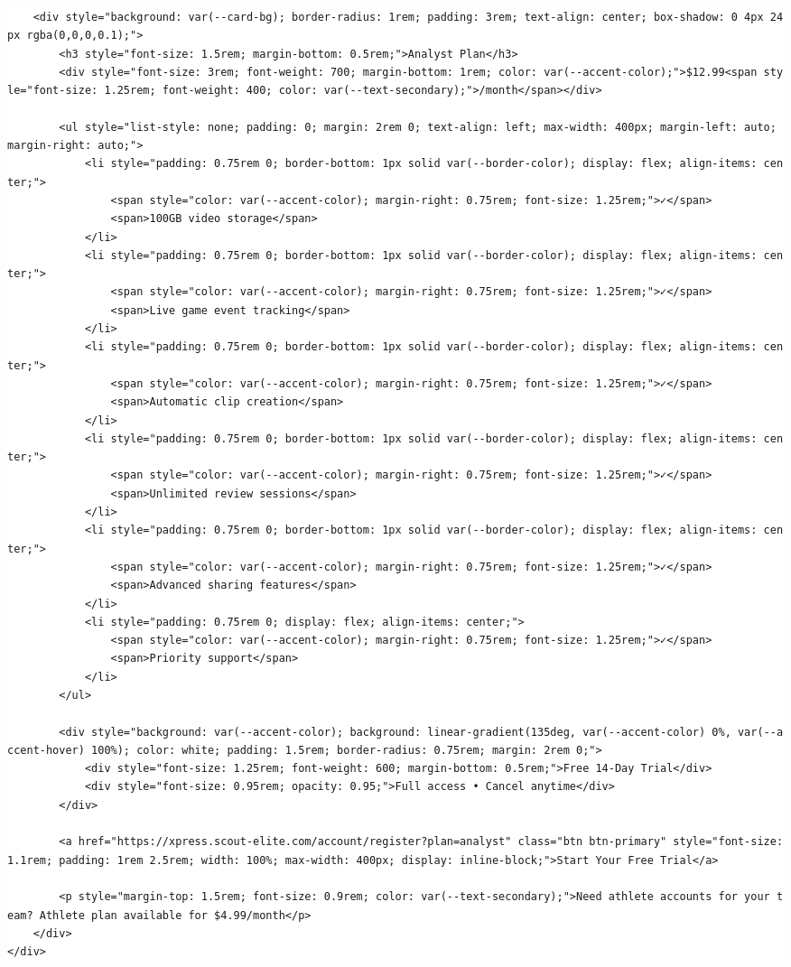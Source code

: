         <div style="background: var(--card-bg); border-radius: 1rem; padding: 3rem; text-align: center; box-shadow: 0 4px 24px rgba(0,0,0,0.1);">
            <h3 style="font-size: 1.5rem; margin-bottom: 0.5rem;">Analyst Plan</h3>
            <div style="font-size: 3rem; font-weight: 700; margin-bottom: 1rem; color: var(--accent-color);">$12.99<span style="font-size: 1.25rem; font-weight: 400; color: var(--text-secondary);">/month</span></div>
            
            <ul style="list-style: none; padding: 0; margin: 2rem 0; text-align: left; max-width: 400px; margin-left: auto; margin-right: auto;">
                <li style="padding: 0.75rem 0; border-bottom: 1px solid var(--border-color); display: flex; align-items: center;">
                    <span style="color: var(--accent-color); margin-right: 0.75rem; font-size: 1.25rem;">✓</span>
                    <span>100GB video storage</span>
                </li>
                <li style="padding: 0.75rem 0; border-bottom: 1px solid var(--border-color); display: flex; align-items: center;">
                    <span style="color: var(--accent-color); margin-right: 0.75rem; font-size: 1.25rem;">✓</span>
                    <span>Live game event tracking</span>
                </li>
                <li style="padding: 0.75rem 0; border-bottom: 1px solid var(--border-color); display: flex; align-items: center;">
                    <span style="color: var(--accent-color); margin-right: 0.75rem; font-size: 1.25rem;">✓</span>
                    <span>Automatic clip creation</span>
                </li>
                <li style="padding: 0.75rem 0; border-bottom: 1px solid var(--border-color); display: flex; align-items: center;">
                    <span style="color: var(--accent-color); margin-right: 0.75rem; font-size: 1.25rem;">✓</span>
                    <span>Unlimited review sessions</span>
                </li>
                <li style="padding: 0.75rem 0; border-bottom: 1px solid var(--border-color); display: flex; align-items: center;">
                    <span style="color: var(--accent-color); margin-right: 0.75rem; font-size: 1.25rem;">✓</span>
                    <span>Advanced sharing features</span>
                </li>
                <li style="padding: 0.75rem 0; display: flex; align-items: center;">
                    <span style="color: var(--accent-color); margin-right: 0.75rem; font-size: 1.25rem;">✓</span>
                    <span>Priority support</span>
                </li>
            </ul>

            <div style="background: var(--accent-color); background: linear-gradient(135deg, var(--accent-color) 0%, var(--accent-hover) 100%); color: white; padding: 1.5rem; border-radius: 0.75rem; margin: 2rem 0;">
                <div style="font-size: 1.25rem; font-weight: 600; margin-bottom: 0.5rem;">Free 14-Day Trial</div>
                <div style="font-size: 0.95rem; opacity: 0.95;">Full access • Cancel anytime</div>
            </div>

            <a href="https://xpress.scout-elite.com/account/register?plan=analyst" class="btn btn-primary" style="font-size: 1.1rem; padding: 1rem 2.5rem; width: 100%; max-width: 400px; display: inline-block;">Start Your Free Trial</a>
            
            <p style="margin-top: 1.5rem; font-size: 0.9rem; color: var(--text-secondary);">Need athlete accounts for your team? Athlete plan available for $4.99/month</p>
        </div>
    </div>
</section>
